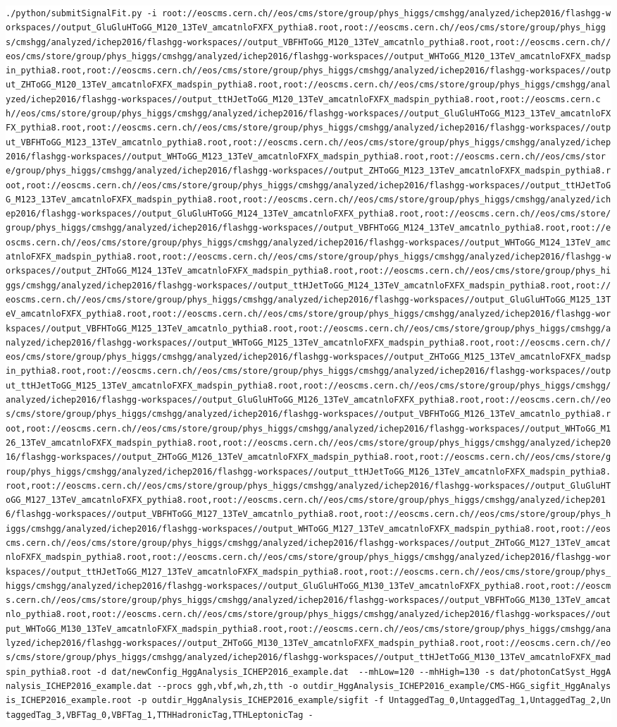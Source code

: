 ```
./python/submitSignalFit.py -i root://eoscms.cern.ch//eos/cms/store/group/phys_higgs/cmshgg/analyzed/ichep2016/flashgg-workspaces//output_GluGluHToGG_M120_13TeV_amcatnloFXFX_pythia8.root,root://eoscms.cern.ch//eos/cms/store/group/phys_higgs/cmshgg/analyzed/ichep2016/flashgg-workspaces//output_VBFHToGG_M120_13TeV_amcatnlo_pythia8.root,root://eoscms.cern.ch//eos/cms/store/group/phys_higgs/cmshgg/analyzed/ichep2016/flashgg-workspaces//output_WHToGG_M120_13TeV_amcatnloFXFX_madspin_pythia8.root,root://eoscms.cern.ch//eos/cms/store/group/phys_higgs/cmshgg/analyzed/ichep2016/flashgg-workspaces//output_ZHToGG_M120_13TeV_amcatnloFXFX_madspin_pythia8.root,root://eoscms.cern.ch//eos/cms/store/group/phys_higgs/cmshgg/analyzed/ichep2016/flashgg-workspaces//output_ttHJetToGG_M120_13TeV_amcatnloFXFX_madspin_pythia8.root,root://eoscms.cern.ch//eos/cms/store/group/phys_higgs/cmshgg/analyzed/ichep2016/flashgg-workspaces//output_GluGluHToGG_M123_13TeV_amcatnloFXFX_pythia8.root,root://eoscms.cern.ch//eos/cms/store/group/phys_higgs/cmshgg/analyzed/ichep2016/flashgg-workspaces//output_VBFHToGG_M123_13TeV_amcatnlo_pythia8.root,root://eoscms.cern.ch//eos/cms/store/group/phys_higgs/cmshgg/analyzed/ichep2016/flashgg-workspaces//output_WHToGG_M123_13TeV_amcatnloFXFX_madspin_pythia8.root,root://eoscms.cern.ch//eos/cms/store/group/phys_higgs/cmshgg/analyzed/ichep2016/flashgg-workspaces//output_ZHToGG_M123_13TeV_amcatnloFXFX_madspin_pythia8.root,root://eoscms.cern.ch//eos/cms/store/group/phys_higgs/cmshgg/analyzed/ichep2016/flashgg-workspaces//output_ttHJetToGG_M123_13TeV_amcatnloFXFX_madspin_pythia8.root,root://eoscms.cern.ch//eos/cms/store/group/phys_higgs/cmshgg/analyzed/ichep2016/flashgg-workspaces//output_GluGluHToGG_M124_13TeV_amcatnloFXFX_pythia8.root,root://eoscms.cern.ch//eos/cms/store/group/phys_higgs/cmshgg/analyzed/ichep2016/flashgg-workspaces//output_VBFHToGG_M124_13TeV_amcatnlo_pythia8.root,root://eoscms.cern.ch//eos/cms/store/group/phys_higgs/cmshgg/analyzed/ichep2016/flashgg-workspaces//output_WHToGG_M124_13TeV_amcatnloFXFX_madspin_pythia8.root,root://eoscms.cern.ch//eos/cms/store/group/phys_higgs/cmshgg/analyzed/ichep2016/flashgg-workspaces//output_ZHToGG_M124_13TeV_amcatnloFXFX_madspin_pythia8.root,root://eoscms.cern.ch//eos/cms/store/group/phys_higgs/cmshgg/analyzed/ichep2016/flashgg-workspaces//output_ttHJetToGG_M124_13TeV_amcatnloFXFX_madspin_pythia8.root,root://eoscms.cern.ch//eos/cms/store/group/phys_higgs/cmshgg/analyzed/ichep2016/flashgg-workspaces//output_GluGluHToGG_M125_13TeV_amcatnloFXFX_pythia8.root,root://eoscms.cern.ch//eos/cms/store/group/phys_higgs/cmshgg/analyzed/ichep2016/flashgg-workspaces//output_VBFHToGG_M125_13TeV_amcatnlo_pythia8.root,root://eoscms.cern.ch//eos/cms/store/group/phys_higgs/cmshgg/analyzed/ichep2016/flashgg-workspaces//output_WHToGG_M125_13TeV_amcatnloFXFX_madspin_pythia8.root,root://eoscms.cern.ch//eos/cms/store/group/phys_higgs/cmshgg/analyzed/ichep2016/flashgg-workspaces//output_ZHToGG_M125_13TeV_amcatnloFXFX_madspin_pythia8.root,root://eoscms.cern.ch//eos/cms/store/group/phys_higgs/cmshgg/analyzed/ichep2016/flashgg-workspaces//output_ttHJetToGG_M125_13TeV_amcatnloFXFX_madspin_pythia8.root,root://eoscms.cern.ch//eos/cms/store/group/phys_higgs/cmshgg/analyzed/ichep2016/flashgg-workspaces//output_GluGluHToGG_M126_13TeV_amcatnloFXFX_pythia8.root,root://eoscms.cern.ch//eos/cms/store/group/phys_higgs/cmshgg/analyzed/ichep2016/flashgg-workspaces//output_VBFHToGG_M126_13TeV_amcatnlo_pythia8.root,root://eoscms.cern.ch//eos/cms/store/group/phys_higgs/cmshgg/analyzed/ichep2016/flashgg-workspaces//output_WHToGG_M126_13TeV_amcatnloFXFX_madspin_pythia8.root,root://eoscms.cern.ch//eos/cms/store/group/phys_higgs/cmshgg/analyzed/ichep2016/flashgg-workspaces//output_ZHToGG_M126_13TeV_amcatnloFXFX_madspin_pythia8.root,root://eoscms.cern.ch//eos/cms/store/group/phys_higgs/cmshgg/analyzed/ichep2016/flashgg-workspaces//output_ttHJetToGG_M126_13TeV_amcatnloFXFX_madspin_pythia8.root,root://eoscms.cern.ch//eos/cms/store/group/phys_higgs/cmshgg/analyzed/ichep2016/flashgg-workspaces//output_GluGluHToGG_M127_13TeV_amcatnloFXFX_pythia8.root,root://eoscms.cern.ch//eos/cms/store/group/phys_higgs/cmshgg/analyzed/ichep2016/flashgg-workspaces//output_VBFHToGG_M127_13TeV_amcatnlo_pythia8.root,root://eoscms.cern.ch//eos/cms/store/group/phys_higgs/cmshgg/analyzed/ichep2016/flashgg-workspaces//output_WHToGG_M127_13TeV_amcatnloFXFX_madspin_pythia8.root,root://eoscms.cern.ch//eos/cms/store/group/phys_higgs/cmshgg/analyzed/ichep2016/flashgg-workspaces//output_ZHToGG_M127_13TeV_amcatnloFXFX_madspin_pythia8.root,root://eoscms.cern.ch//eos/cms/store/group/phys_higgs/cmshgg/analyzed/ichep2016/flashgg-workspaces//output_ttHJetToGG_M127_13TeV_amcatnloFXFX_madspin_pythia8.root,root://eoscms.cern.ch//eos/cms/store/group/phys_higgs/cmshgg/analyzed/ichep2016/flashgg-workspaces//output_GluGluHToGG_M130_13TeV_amcatnloFXFX_pythia8.root,root://eoscms.cern.ch//eos/cms/store/group/phys_higgs/cmshgg/analyzed/ichep2016/flashgg-workspaces//output_VBFHToGG_M130_13TeV_amcatnlo_pythia8.root,root://eoscms.cern.ch//eos/cms/store/group/phys_higgs/cmshgg/analyzed/ichep2016/flashgg-workspaces//output_WHToGG_M130_13TeV_amcatnloFXFX_madspin_pythia8.root,root://eoscms.cern.ch//eos/cms/store/group/phys_higgs/cmshgg/analyzed/ichep2016/flashgg-workspaces//output_ZHToGG_M130_13TeV_amcatnloFXFX_madspin_pythia8.root,root://eoscms.cern.ch//eos/cms/store/group/phys_higgs/cmshgg/analyzed/ichep2016/flashgg-workspaces//output_ttHJetToGG_M130_13TeV_amcatnloFXFX_madspin_pythia8.root -d dat/newConfig_HggAnalysis_ICHEP2016_example.dat  --mhLow=120 --mhHigh=130 -s dat/photonCatSyst_HggAnalysis_ICHEP2016_example.dat --procs ggh,vbf,wh,zh,tth -o outdir_HggAnalysis_ICHEP2016_example/CMS-HGG_sigfit_HggAnalysis_ICHEP2016_example.root -p outdir_HggAnalysis_ICHEP2016_example/sigfit -f UntaggedTag_0,UntaggedTag_1,UntaggedTag_2,UntaggedTag_3,VBFTag_0,VBFTag_1,TTHHadronicTag,TTHLeptonicTag -
```